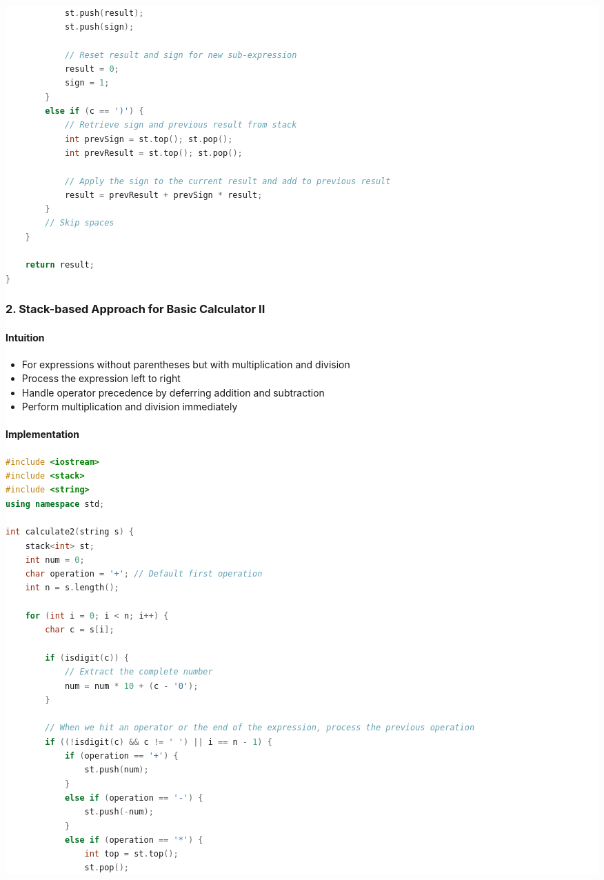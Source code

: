 ```cpp
            st.push(result);
            st.push(sign);
            
            // Reset result and sign for new sub-expression
            result = 0;
            sign = 1;
        } 
        else if (c == ')') {
            // Retrieve sign and previous result from stack
            int prevSign = st.top(); st.pop();
            int prevResult = st.top(); st.pop();
            
            // Apply the sign to the current result and add to previous result
            result = prevResult + prevSign * result;
        }
        // Skip spaces
    }
    
    return result;
}
```

### 2. Stack-based Approach for Basic Calculator II

#### Intuition

- For expressions without parentheses but with multiplication and division
- Process the expression left to right
- Handle operator precedence by deferring addition and subtraction
- Perform multiplication and division immediately

#### Implementation

```cpp
#include <iostream>
#include <stack>
#include <string>
using namespace std;

int calculate2(string s) {
    stack<int> st;
    int num = 0;
    char operation = '+'; // Default first operation
    int n = s.length();
    
    for (int i = 0; i < n; i++) {
        char c = s[i];
        
        if (isdigit(c)) {
            // Extract the complete number
            num = num * 10 + (c - '0');
        }
        
        // When we hit an operator or the end of the expression, process the previous operation
        if ((!isdigit(c) && c != ' ') || i == n - 1) {
            if (operation == '+') {
                st.push(num);
            } 
            else if (operation == '-') {
                st.push(-num);
            } 
            else if (operation == '*') {
                int top = st.top();
                st.pop();
```